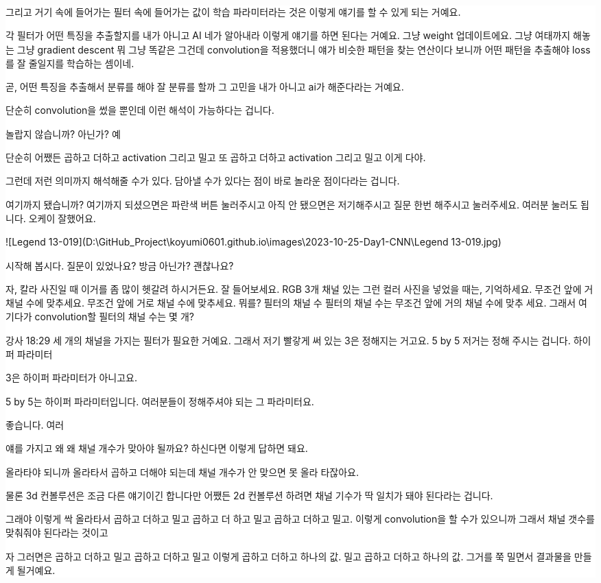 

그리고 거기 속에 들어가는 필터 속에 들어가는 값이 학습 파라미터라는 것은 이렇게 얘기를 할 수 있게 되는 거예요.


각 필터가 어떤 특징을 추출할지를 내가 아니고 AI 네가 알아내라 이렇게 얘기를 하면 된다는 거예요. 
그냥 weight 업데이트에요. 그냥 여태까지 해놓는 그냥 gradient descent 뭐 그냥 똑같은 그건데 convolution을 적용했더니 얘가 비슷한 패턴을 찾는 연산이다 보니까 어떤 패턴을 추출해야 loss를 잘 줄일지를 학습하는 셈이네.


곧, 어떤 특징을 추출해서 분류를 해야 잘 분류를 할까 그 고민을 내가 아니고 ai가 해준다라는 거예요. 

단순히 convolution을 썼을 뿐인데 이런 해석이 가능하다는 겁니다. 

놀랍지 않습니까? 아닌가? 예




단순히 어쨌든 곱하고 더하고 activation 그리고 밀고 또 곱하고 더하고 activation 그리고 밀고 이게 다야. 

그런데 저런 의미까지 해석해줄 수가 있다. 담아낼 수가 있다는 점이 바로 놀라운 점이다라는 겁니다. 

여기까지 됐습니까? 여기까지 되셨으면은 파란색 버튼 눌러주시고 아직 안 됐으면은 저기해주시고 질문 한번 해주시고 눌러주세요. 여러분 눌러도 됩니다. 오케이 잘했어요. 



![Legend 13-019](D:\GitHub_Project\koyumi0601.github.io\images\2023-10-25-Day1-CNN\Legend 13-019.jpg)

시작해 봅시다.
질문이 있었나요? 방금 아닌가? 괜찮나요? 



자, 칼라 사진일 때 이거를 좀 많이 헷갈려 하시거든요. 
잘 들어보세요. RGB 3개 채널 있는 그런 컬러 사진을 넣었을 때는, 기억하세요. 
무조건 앞에 거 채널 수에 맞추세요. 
무조건 앞에 거로 채널 수에 맞추세요. 
뭐를? 필터의 채널 수 필터의 채널 수는 무조건 앞에 거의 채널 수에 맞추 세요. 
그래서 여기다가 convolution할 필터의 채널 수는 몇 개?

강사 18:29
세 개의 채널을 가지는 필터가 필요한 거예요. 
그래서 저기 빨갛게 써 있는 3은 정해지는 거고요. 
5 by 5 저거는 정해 주시는 겁니다. 하이퍼 파라미터 

3은 하이퍼 파라미터가 아니고요. 

5 by 5는 하이퍼 파라미터입니다. 여러분들이 정해주셔야 되는 그 파라미터요. 

좋습니다. 여러

얘를 가지고 왜 왜 채널 개수가 맞아야 될까요? 하신다면 이렇게 답하면 돼요. 

올라타야 되니까 올라타서 곱하고 더해야 되는데 채널 개수가 안 맞으면 못 올라 타잖아요. 

물론 3d 컨볼루션은 조금 다른 얘기이긴 합니다만 어쨌든 2d 컨볼루션 하려면 채널 기수가 딱 일치가 돼야 된다라는 겁니다. 

그래야 이렇게 싹 올라타서 곱하고 더하고 밀고 곱하고 더 하고 밀고 곱하고 더하고 밀고. 이렇게 convolution을 할 수가 있으니까 그래서 채널 갯수를 맞춰줘야 된다라는 것이고 



자 그러면은 곱하고 더하고 밀고 곱하고 더하고 밀고 이렇게 곱하고 더하고 하나의 값. 밀고 곱하고 더하고 하나의 값. 그거를 쭉 밀면서 결과물을 만들게 될거예요.
